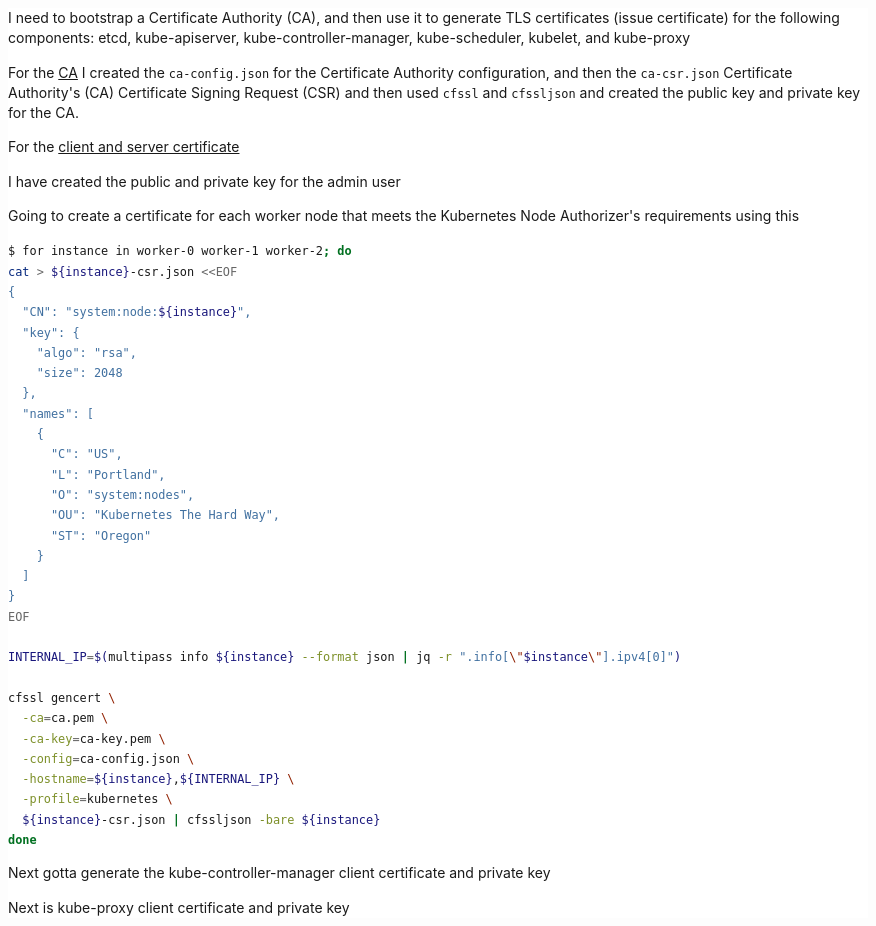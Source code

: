 I need to bootstrap a Certificate Authority (CA), and then use it to generate 
TLS certificates (issue certificate) for the following components: etcd,
kube-apiserver, kube-controller-manager, kube-scheduler, kubelet, and kube-proxy

For the [CA](https://github.com/kelseyhightower/kubernetes-the-hard-way/blob/master/docs/04-certificate-authority.md#certificate-authority)
I created the `ca-config.json` for the Certificate Authority configuration,
and then the `ca-csr.json` Certificate Authority's (CA) Certificate Signing
Request (CSR) and then used `cfssl` and `cfssljson` and created the public
key and private key for the CA.

For the [client and server certificate](https://github.com/kelseyhightower/kubernetes-the-hard-way/blob/master/docs/04-certificate-authority.md#client-and-server-certificates)

I have created the public and private key for the admin user

Going to create a certificate for each worker node that meets the Kubernetes Node
Authorizer's requirements using this

```bash
$ for instance in worker-0 worker-1 worker-2; do
cat > ${instance}-csr.json <<EOF
{
  "CN": "system:node:${instance}",
  "key": {
    "algo": "rsa",
    "size": 2048
  },
  "names": [
    {
      "C": "US",
      "L": "Portland",
      "O": "system:nodes",
      "OU": "Kubernetes The Hard Way",
      "ST": "Oregon"
    }
  ]
}
EOF

INTERNAL_IP=$(multipass info ${instance} --format json | jq -r ".info[\"$instance\"].ipv4[0]")

cfssl gencert \
  -ca=ca.pem \
  -ca-key=ca-key.pem \
  -config=ca-config.json \
  -hostname=${instance},${INTERNAL_IP} \
  -profile=kubernetes \
  ${instance}-csr.json | cfssljson -bare ${instance}
done
```

Next gotta generate the kube-controller-manager client certificate and private key

Next is kube-proxy client certificate and private key
